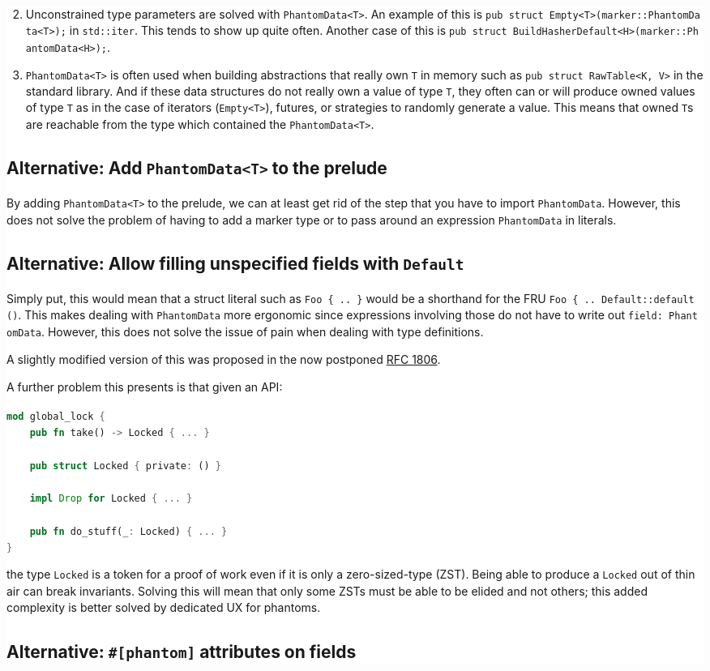 2. Unconstrained type parameters are solved with `PhantomData<T>`.
   An example of this is `pub struct Empty<T>(marker::PhantomData<T>);` in
   `std::iter`. This tends to show up quite often. Another case of this is
   `pub struct BuildHasherDefault<H>(marker::PhantomData<H>);`.

3. `PhantomData<T>` is often used when building abstractions that really own
   `T` in memory such as `pub struct RawTable<K, V>` in the standard library.
   And if these data structures do not really own a value of type `T`, they
   often can or will produce owned values of type `T` as in the case of
   iterators (`Empty<T>`), futures, or strategies to randomly generate a value.
   This means that owned `T`s are reachable from the type which contained the
   `PhantomData<T>`.

## Alternative: Add `PhantomData<T>` to the prelude

By adding `PhantomData<T>` to the prelude, we can at least get rid of the step
that you have to import `PhantomData`. However, this does not solve the problem
of having to add a marker type or to pass around an expression `PhantomData` in
literals.

## Alternative: Allow filling unspecified fields with `Default`

Simply put, this would mean that a struct literal such as `Foo { .. }` would
be a shorthand for the FRU `Foo { .. Default::default()`. This makes dealing
with `PhantomData` more ergonomic since expressions involving those do not
have to write out `field: PhantomData`. However, this does not solve the issue
of pain when dealing with type definitions.

[RFC 1806]: https://github.com/rust-lang/rfcs/pull/1806

A slightly modified version of this was proposed in the now postponed [RFC 1806].

A further problem this presents is that given an API:

```rust
mod global_lock {
    pub fn take() -> Locked { ... }

    pub struct Locked { private: () }

    impl Drop for Locked { ... }

    pub fn do_stuff(_: Locked) { ... }
}
```

the type `Locked` is a token for a proof of work even if it is only a
zero-sized-type (ZST). Being able to produce a `Locked` out of thin air
can break invariants. Solving this will mean that only some ZSTs must be
able to be elided and not others; this added complexity is better solved
by dedicated UX for phantoms.

## Alternative: `#[phantom]` attributes on fields


[summary]: #summary
[`PhantomData<T>`]: https://doc.rust-lang.org/nightly/nomicon/phantom-data.html
[variance]: https://doc.rust-lang.org/nightly/nomicon/subtyping.html
[drop checking]: https://doc.rust-lang.org/nightly/nomicon/dropck.html
[motivation]: #motivation
[RFC 2353]: https://github.com/rust-lang/rfcs/pull/2353
[future possibilities]: https://github.com/rust-lang/rfcs/blob/master/text/0738-variance.md#future-possibilities
[guide-level-explanation]: #guide-level-explanation
[visibility modifiers]: https://doc.rust-lang.org/nightly/reference/visibility-and-privacy.html
[just sugar]: https://doc.rust-lang.org/book/first-edition/documentation.html#doc-attributes
[implementing `Void`]: https://github.com/rust-lang/rust/blob/621e61bff92554d784aab13a507afcc0acdde53b/src/libcore/fmt/mod.rs#L265-L275
[reference-level-explanation]: #reference-level-explanation
[RFC 738]: https://github.com/rust-lang/rfcs/blob/master/text/0738-variance.md
[drawbacks]: #drawbacks
[alternatives]: #alternatives
[RFC 2102]: https://github.com/rust-lang/rfcs/pull/2102
[phantom_clause_benefits]: #benefits-of-the-syntax
[prior-art]: #prior-art
[For arrays]: https://docs.microsoft.com/en-us/dotnet/csharp/programming-guide/concepts/covariance-contravariance/index
[`out`]: https://docs.microsoft.com/en-us/dotnet/csharp/programming-guide/concepts/covariance-contravariance/creating-variant-generic-interfaces
[unresolved]: #unresolved-questions